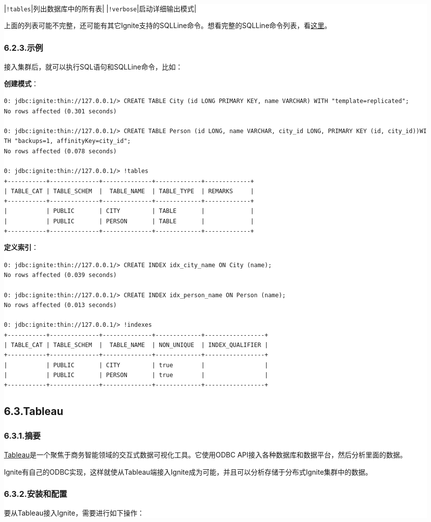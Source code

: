 |`!tables`|列出数据库中的所有表|
|`!verbose`|启动详细输出模式|

上面的列表可能不完整，还可能有其它Ignite支持的SQLLine命令。想看完整的SQLLine命令列表，看[这里](http://sqlline.sourceforge.net/#commands)。

### 6.2.3.示例
接入集群后，就可以执行SQL语句和SQLLine命令，比如：

**创建模式**：
```
0: jdbc:ignite:thin://127.0.0.1/> CREATE TABLE City (id LONG PRIMARY KEY, name VARCHAR) WITH "template=replicated";
No rows affected (0.301 seconds) 

0: jdbc:ignite:thin://127.0.0.1/> CREATE TABLE Person (id LONG, name VARCHAR, city_id LONG, PRIMARY KEY (id, city_id))WITH "backups=1, affinityKey=city_id";
No rows affected (0.078 seconds)

0: jdbc:ignite:thin://127.0.0.1/> !tables
+-----------+--------------+--------------+-------------+-------------+
| TABLE_CAT | TABLE_SCHEM  |  TABLE_NAME  | TABLE_TYPE  | REMARKS     |
+-----------+--------------+--------------+-------------+-------------+
|           | PUBLIC       | CITY         | TABLE       |             |
|           | PUBLIC       | PERSON       | TABLE       |             |
+-----------+--------------+--------------+-------------+-------------+
```
**定义索引**：
```
0: jdbc:ignite:thin://127.0.0.1/> CREATE INDEX idx_city_name ON City (name);
No rows affected (0.039 seconds)

0: jdbc:ignite:thin://127.0.0.1/> CREATE INDEX idx_person_name ON Person (name);
No rows affected (0.013 seconds)

0: jdbc:ignite:thin://127.0.0.1/> !indexes
+-----------+--------------+--------------+-------------+-----------------+
| TABLE_CAT | TABLE_SCHEM  |  TABLE_NAME  | NON_UNIQUE  | INDEX_QUALIFIER |
+-----------+--------------+--------------+-------------+-----------------+
|           | PUBLIC       | CITY         | true        |                 |
|           | PUBLIC       | PERSON       | true        |                 |
+-----------+--------------+--------------+-------------+-----------------+
```

## 6.3.Tableau
### 6.3.1.摘要
[Tableau](http://www.tableau.com/)是一个聚焦于商务智能领域的交互式数据可视化工具。它使用ODBC API接入各种数据库和数据平台，然后分析里面的数据。

Ignite有自己的ODBC实现，这样就使从Tableau端接入Ignite成为可能，并且可以分析存储于分布式Ignite集群中的数据。
### 6.3.2.安装和配置
要从Tableau接入Ignite，需要进行如下操作：
